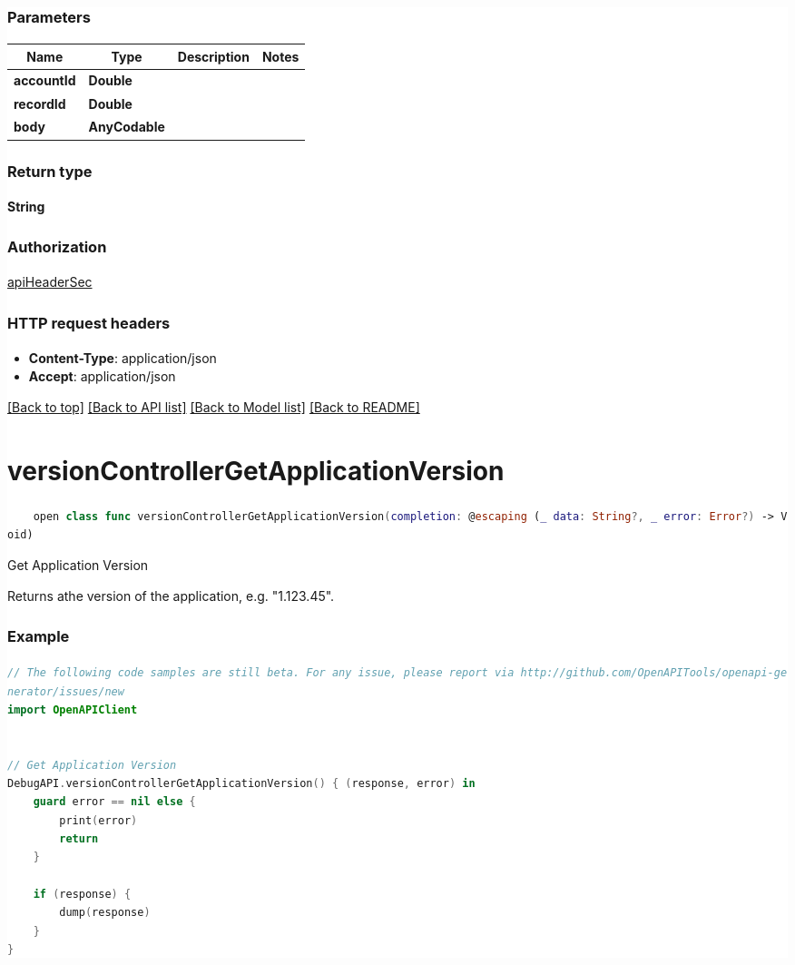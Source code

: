 ### Parameters

Name | Type | Description  | Notes
------------- | ------------- | ------------- | -------------
 **accountId** | **Double** |  | 
 **recordId** | **Double** |  | 
 **body** | **AnyCodable** |  | 

### Return type

**String**

### Authorization

[apiHeaderSec](../README.md#apiHeaderSec)

### HTTP request headers

 - **Content-Type**: application/json
 - **Accept**: application/json

[[Back to top]](#) [[Back to API list]](../README.md#documentation-for-api-endpoints) [[Back to Model list]](../README.md#documentation-for-models) [[Back to README]](../README.md)

# **versionControllerGetApplicationVersion**
```swift
    open class func versionControllerGetApplicationVersion(completion: @escaping (_ data: String?, _ error: Error?) -> Void)
```

Get Application Version

Returns athe version of the application, e.g. \"1.123.45\".

### Example
```swift
// The following code samples are still beta. For any issue, please report via http://github.com/OpenAPITools/openapi-generator/issues/new
import OpenAPIClient


// Get Application Version
DebugAPI.versionControllerGetApplicationVersion() { (response, error) in
    guard error == nil else {
        print(error)
        return
    }

    if (response) {
        dump(response)
    }
}
```
